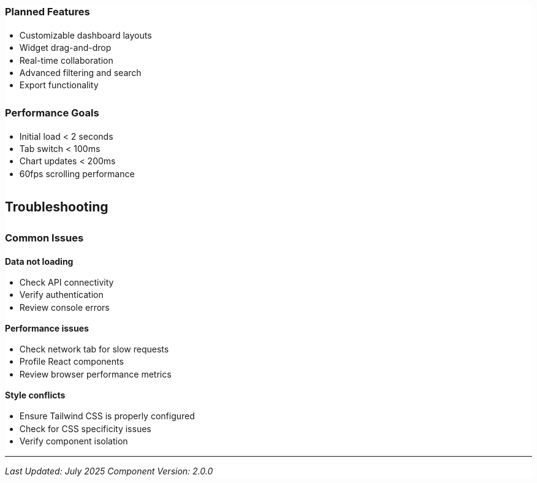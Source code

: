 ### Planned Features
- Customizable dashboard layouts
- Widget drag-and-drop
- Real-time collaboration
- Advanced filtering and search
- Export functionality

### Performance Goals
- Initial load < 2 seconds
- Tab switch < 100ms
- Chart updates < 200ms
- 60fps scrolling performance

## Troubleshooting

### Common Issues

**Data not loading**
- Check API connectivity
- Verify authentication
- Review console errors

**Performance issues**
- Check network tab for slow requests
- Profile React components
- Review browser performance metrics

**Style conflicts**
- Ensure Tailwind CSS is properly configured
- Check for CSS specificity issues
- Verify component isolation

---

*Last Updated: July 2025*
*Component Version: 2.0.0*

